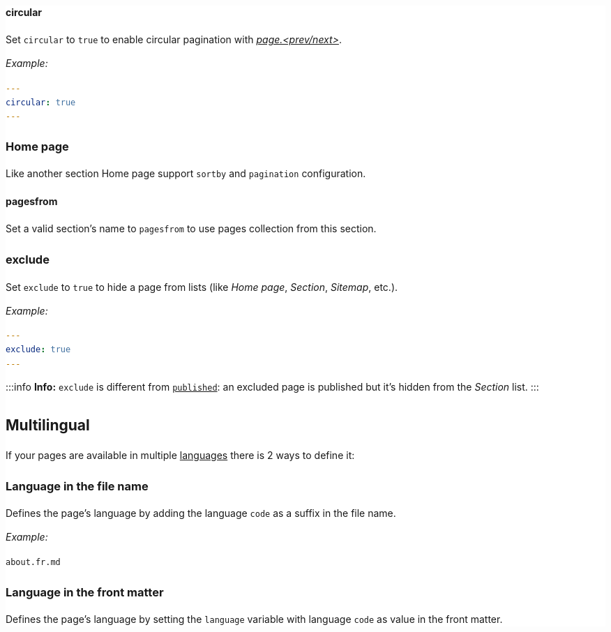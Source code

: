 #### circular

Set `circular` to `true` to enable circular pagination with [_page.<prev/next>_](3-Templates.md#page-prev-next).

_Example:_

```yaml
---
circular: true
---
```

### Home page

Like another section Home page support `sortby` and `pagination` configuration.

#### pagesfrom

Set a valid section’s name to `pagesfrom` to use pages collection from this section.

### exclude

Set `exclude` to `true` to hide a page from lists (like _Home page_, _Section_, _Sitemap_, etc.).

_Example:_

```yaml
---
exclude: true
---
```

:::info
**Info:** `exclude` is different from [`published`](#predefined): an excluded page is published but it’s hidden from the _Section_ list.
:::

## Multilingual

If your pages are available in multiple [languages](4-Configuration.md#languages) there is 2 ways to define it:

### Language in the file name

Defines the page’s language by adding the language `code` as a suffix in the file name.

_Example:_

```plaintext
about.fr.md
```

### Language in the front matter

Defines the page’s language by setting the `language` variable with language `code` as value in the front matter.
